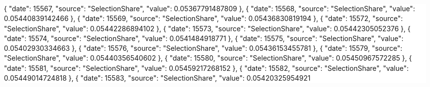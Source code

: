 {
 "date":          15567,
"source": "SelectionShare",
"value": 0.05367791487809 
},
{
 "date":          15568,
"source": "SelectionShare",
"value": 0.05440839142466 
},
{
 "date":          15569,
"source": "SelectionShare",
"value": 0.05436830819194 
},
{
 "date":          15572,
"source": "SelectionShare",
"value": 0.05442286894102 
},
{
 "date":          15573,
"source": "SelectionShare",
"value": 0.05442305052376 
},
{
 "date":          15574,
"source": "SelectionShare",
"value": 0.0541484918771 
},
{
 "date":          15575,
"source": "SelectionShare",
"value": 0.05402930334663 
},
{
 "date":          15576,
"source": "SelectionShare",
"value": 0.05436153455781 
},
{
 "date":          15579,
"source": "SelectionShare",
"value": 0.05440356540602 
},
{
 "date":          15580,
"source": "SelectionShare",
"value": 0.05450967572285 
},
{
 "date":          15581,
"source": "SelectionShare",
"value": 0.05459217268152 
},
{
 "date":          15582,
"source": "SelectionShare",
"value": 0.05449014724818 
},
{
 "date":          15583,
"source": "SelectionShare",
"value": 0.05420325954921 